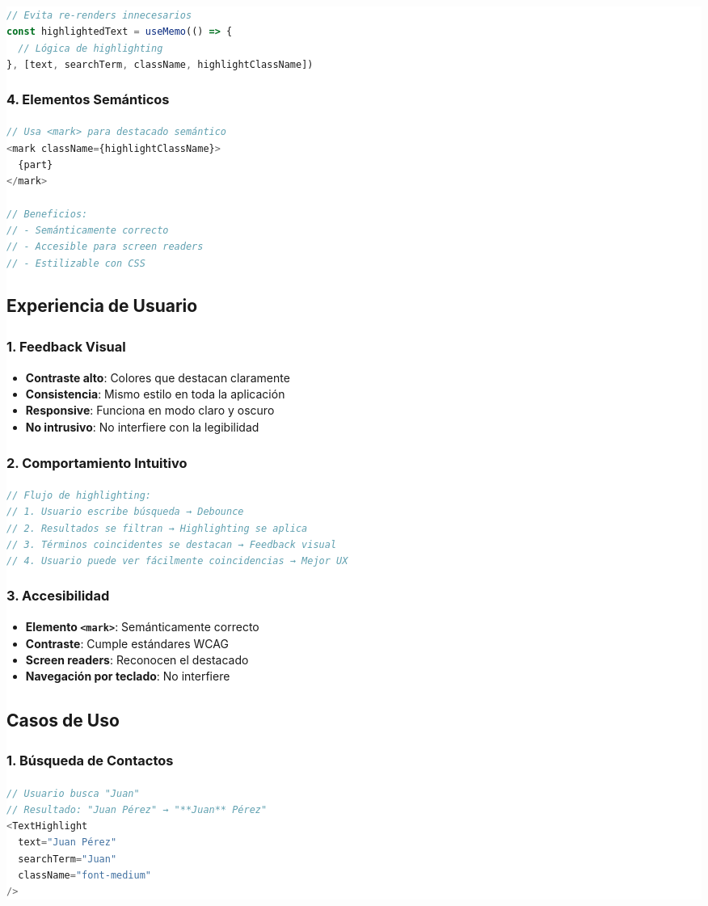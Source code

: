 ```typescript
// Evita re-renders innecesarios
const highlightedText = useMemo(() => {
  // Lógica de highlighting
}, [text, searchTerm, className, highlightClassName])
```

### 4. Elementos Semánticos

```typescript
// Usa <mark> para destacado semántico
<mark className={highlightClassName}>
  {part}
</mark>

// Beneficios:
// - Semánticamente correcto
// - Accesible para screen readers
// - Estilizable con CSS
```

## Experiencia de Usuario

### 1. Feedback Visual

- **Contraste alto**: Colores que destacan claramente
- **Consistencia**: Mismo estilo en toda la aplicación
- **Responsive**: Funciona en modo claro y oscuro
- **No intrusivo**: No interfiere con la legibilidad

### 2. Comportamiento Intuitivo

```typescript
// Flujo de highlighting:
// 1. Usuario escribe búsqueda → Debounce
// 2. Resultados se filtran → Highlighting se aplica
// 3. Términos coincidentes se destacan → Feedback visual
// 4. Usuario puede ver fácilmente coincidencias → Mejor UX
```

### 3. Accesibilidad

- **Elemento `<mark>`**: Semánticamente correcto
- **Contraste**: Cumple estándares WCAG
- **Screen readers**: Reconocen el destacado
- **Navegación por teclado**: No interfiere

## Casos de Uso

### 1. Búsqueda de Contactos

```typescript
// Usuario busca "Juan"
// Resultado: "Juan Pérez" → "**Juan** Pérez"
<TextHighlight
  text="Juan Pérez"
  searchTerm="Juan"
  className="font-medium"
/>
```

